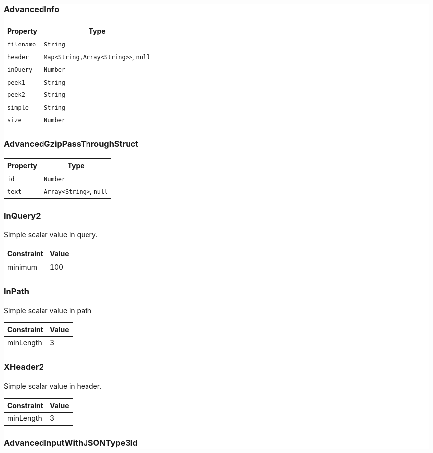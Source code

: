 ### <a id="advancedinfo"></a>AdvancedInfo

|Property  |Type                               |
|----------|-----------------------------------|
|`filename`|`String`                           |
|`header`  |`Map<String,Array<String>>`, `null`|
|`inQuery` |`Number`                           |
|`peek1`   |`String`                           |
|`peek2`   |`String`                           |
|`simple`  |`String`                           |
|`size`    |`Number`                           |

### <a id="advancedgzippassthroughstruct"></a>AdvancedGzipPassThroughStruct

|Property|Type                   |
|--------|-----------------------|
|`id`    |`Number`               |
|`text`  |`Array<String>`, `null`|

### <a id="inquery2"></a>InQuery2
Simple scalar value in query.

|Constraint|Value|
|----------|-----|
|minimum   |100  |

### <a id="inpath"></a>InPath
Simple scalar value in path

|Constraint|Value|
|----------|-----|
|minLength |3    |

### <a id="xheader2"></a>XHeader2
Simple scalar value in header.

|Constraint|Value|
|----------|-----|
|minLength |3    |

### <a id="advancedinputwithjsontype3id"></a>AdvancedInputWithJSONType3Id
